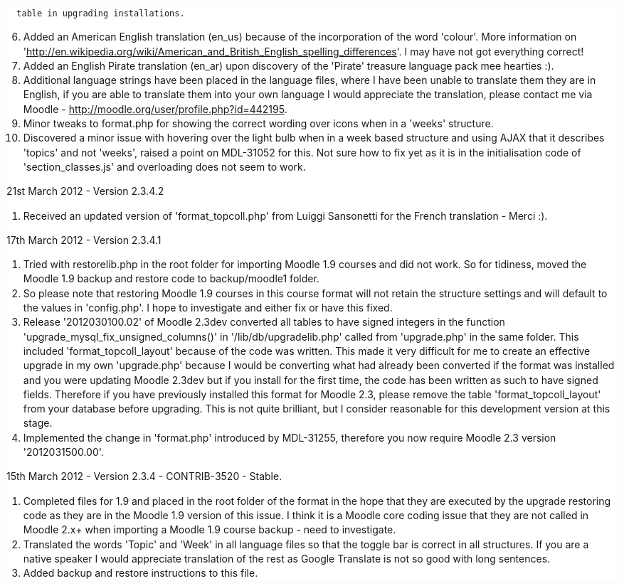       table in upgrading installations.
   6. Added an American English translation (en_us) because of the incorporation of the word 'colour'.  More information on
      'http://en.wikipedia.org/wiki/American_and_British_English_spelling_differences'.  I may have not got everything correct!
   7. Added an English Pirate translation (en_ar) upon discovery of the 'Pirate' treasure language pack mee hearties :).
   8. Additional language strings have been placed in the language files, where I have been unable to translate them they are in
      English, if you are able to translate them into your own language I would appreciate the translation, please contact me
      via Moodle - http://moodle.org/user/profile.php?id=442195.
   9. Minor tweaks to format.php for showing the correct wording over icons when in a 'weeks' structure.
  10. Discovered a minor issue with hovering over the light bulb when in a week based structure and using AJAX that it describes
      'topics' and not 'weeks', raised a point on MDL-31052 for this.  Not sure how to fix yet as it is in the initialisation
      code of 'section_classes.js' and overloading does not seem to work.

21st March 2012 - Version 2.3.4.2
  1. Received an updated version of 'format_topcoll.php' from Luiggi Sansonetti for the French translation - Merci :).

17th March 2012 - Version 2.3.4.1
  1. Tried with restorelib.php in the root folder for importing Moodle 1.9 courses and did not work.  So for tidiness, moved the
     Moodle 1.9 backup and restore code to backup/moodle1 folder.
  2. So please note that restoring Moodle 1.9 courses in this course format will not retain the structure settings and will
     default to the values in 'config.php'.  I hope to investigate and either fix or have this fixed.
  3. Release '2012030100.02' of Moodle 2.3dev converted all tables to have signed integers in the function
     'upgrade_mysql_fix_unsigned_columns()' in '/lib/db/upgradelib.php' called from 'upgrade.php' in the same folder.  This
     included 'format_topcoll_layout' because of the code was written.  This made it very difficult for me to create an
     effective upgrade in my own 'upgrade.php' because I would be converting what had already been converted if the format was
     installed and you were updating Moodle 2.3dev but if you install for the first time, the code has been written as such to
     have signed fields.  Therefore if you have previously installed this format for Moodle 2.3, please remove the table
     'format_topcoll_layout' from your database before upgrading.  This is not quite brilliant, but I consider reasonable for
     this development version at this stage.
  4. Implemented the change in 'format.php' introduced by MDL-31255, therefore you now require Moodle 2.3 version
     '2012031500.00'.

15th March 2012 - Version 2.3.4 - CONTRIB-3520 - Stable.
  1. Completed files for 1.9 and placed in the root folder of the format in the hope that they are executed by the upgrade
     restoring code as they are in the Moodle 1.9 version of this issue.  I think it is a Moodle core coding issue that they are
     not called in Moodle 2.x+ when importing a Moodle 1.9 course backup - need to investigate.
  2. Translated the words 'Topic' and 'Week' in all language files so that the toggle bar is correct in all structures.  If you
     are a native speaker I would appreciate translation of the rest as Google Translate is not so good with long sentences.
  3. Added backup and restore instructions to this file.
